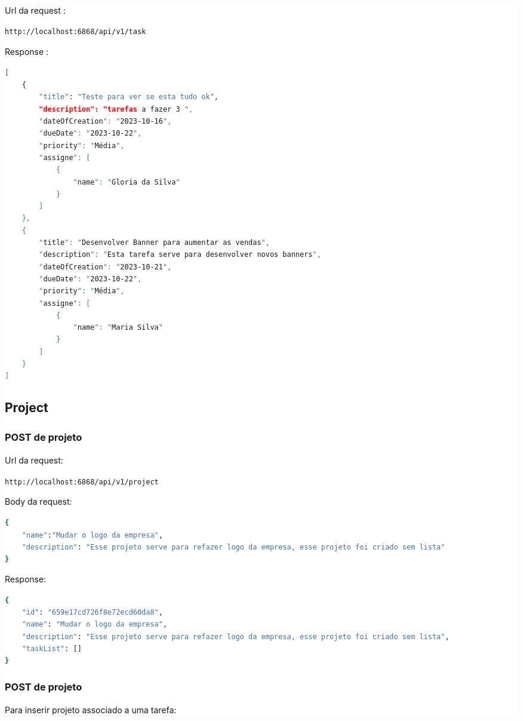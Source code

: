 Url da request :
```bash
http://localhost:6868/api/v1/task
```
Response :
```bash
[
    {
        "title": "Teste para ver se esta tudo ok",
        "description": "tarefas a fazer 3 ",
        "dateOfCreation": "2023-10-16",
        "dueDate": "2023-10-22",
        "priority": "Média",
        "assigne": [
            {
                "name": "Gloria da Silva"
            }
        ]
    },
    {
        "title": "Desenvolver Banner para aumentar as vendas",
        "description": "Esta tarefa serve para desenvolver novos banners",
        "dateOfCreation": "2023-10-21",
        "dueDate": "2023-10-22",
        "priority": "Média",
        "assigne": [
            {
                "name": "Maria Silva"
            }
        ]
    }
]
```
## Project
### POST de projeto
Url da request:
```bash
http://localhost:6868/api/v1/project
```
Body da request:
```bash
{
    "name":"Mudar o logo da empresa",
    "description": "Esse projeto serve para refazer logo da empresa, esse projeto foi criado sem lista"
}
  ```
Response:
````bash
{
    "id": "659e17cd726f8e72ecd60da8",
    "name": "Mudar o logo da empresa",
    "description": "Esse projeto serve para refazer logo da empresa, esse projeto foi criado sem lista",
    "taskList": []
}
````
### POST  de projeto
Para inserir projeto  associado a uma tarefa:

